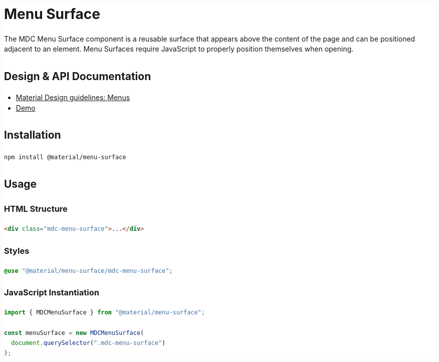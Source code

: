 

# Menu Surface



The MDC Menu Surface component is a reusable surface that appears above the content of the
page and can be positioned adjacent to an element. Menu Surfaces require JavaScript to properly position
themselves when opening.

## Design & API Documentation

<ul class="icon-list">
  <li class="icon-list-item icon-list-item--spec">
    <a href="https://material.io/guidelines/components/menus.html">Material Design guidelines: Menus</a>
  </li>
  <li class="icon-list-item icon-list-item--link">
    <a href="https://material-components.github.io/material-components-web-catalog/#/component/menu">Demo</a>
  </li>
</ul>

## Installation

```
npm install @material/menu-surface
```

## Usage

### HTML Structure

```html
<div class="mdc-menu-surface">...</div>
```

### Styles

```css
@use "@material/menu-surface/mdc-menu-surface";
```

### JavaScript Instantiation

```js
import { MDCMenuSurface } from "@material/menu-surface";

const menuSurface = new MDCMenuSurface(
  document.querySelector(".mdc-menu-surface")
);
```
